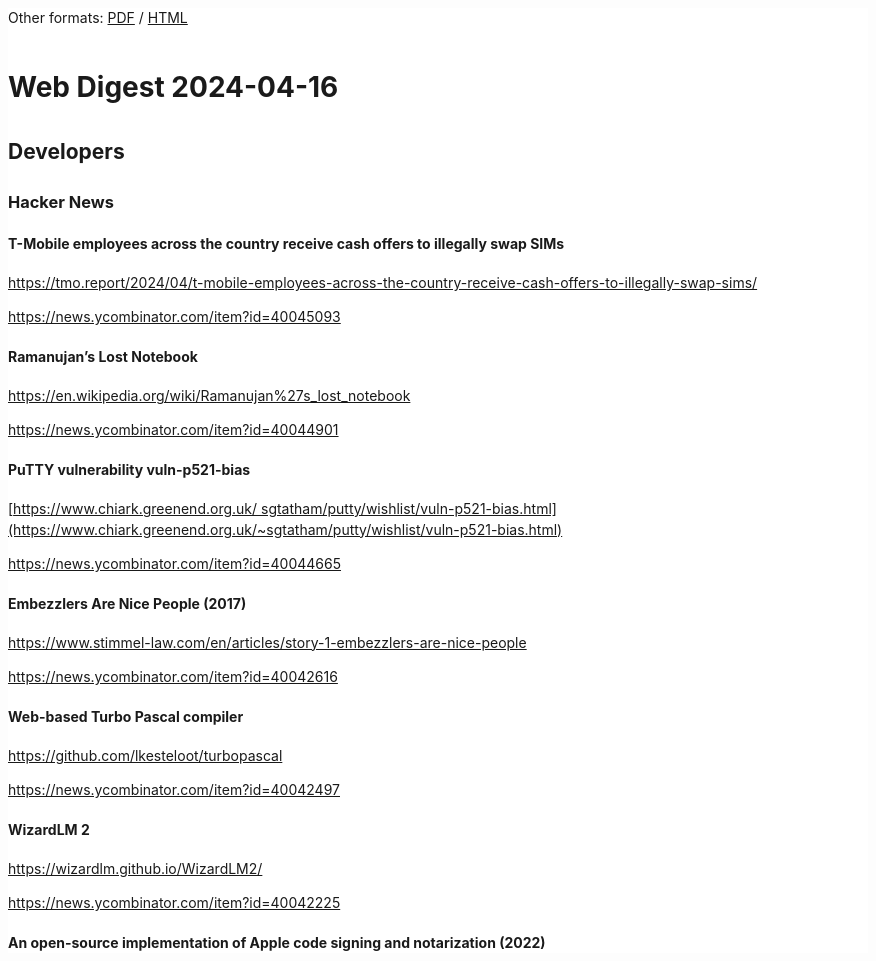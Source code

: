Other formats: [PDF](https://pub-714f8d634e8f451d9f2fe91a4debfa23.r2.dev/keep/webdigest/WebDigest-20240416.pdf--495a2cceea0fd781509cbe765026bea8.pdf) / [HTML](https://webdigest.pages.dev/readhtml/2024/WebDigest-20240416.html)


# Web Digest 2024-04-16


## Developers

### Hacker News

#### T-Mobile employees across the country receive cash offers to illegally swap SIMs

<span style="color: blue!80!green"><https://tmo.report/2024/04/t-mobile-employees-across-the-country-receive-cash-offers-to-illegally-swap-sims/></span>

<span style="color: black!50"><https://news.ycombinator.com/item?id=40045093></span>

#### Ramanujan’s Lost Notebook

<span style="color: blue!80!green"><https://en.wikipedia.org/wiki/Ramanujan%27s_lost_notebook></span>

<span style="color: black!50"><https://news.ycombinator.com/item?id=40044901></span>

#### PuTTY vulnerability vuln-p521-bias

<span style="color: blue!80!green">[https://www.chiark.greenend.org.uk/ sgtatham/putty/wishlist/vuln-p521-bias.html](https://www.chiark.greenend.org.uk/~sgtatham/putty/wishlist/vuln-p521-bias.html)</span>

<span style="color: black!50"><https://news.ycombinator.com/item?id=40044665></span>

#### Embezzlers Are Nice People (2017)

<span style="color: blue!80!green"><https://www.stimmel-law.com/en/articles/story-1-embezzlers-are-nice-people></span>

<span style="color: black!50"><https://news.ycombinator.com/item?id=40042616></span>

#### Web-based Turbo Pascal compiler

<span style="color: blue!80!green"><https://github.com/lkesteloot/turbopascal></span>

<span style="color: black!50"><https://news.ycombinator.com/item?id=40042497></span>

#### WizardLM 2

<span style="color: blue!80!green"><https://wizardlm.github.io/WizardLM2/></span>

<span style="color: black!50"><https://news.ycombinator.com/item?id=40042225></span>

#### An open-source implementation of Apple code signing and notarization (2022)
